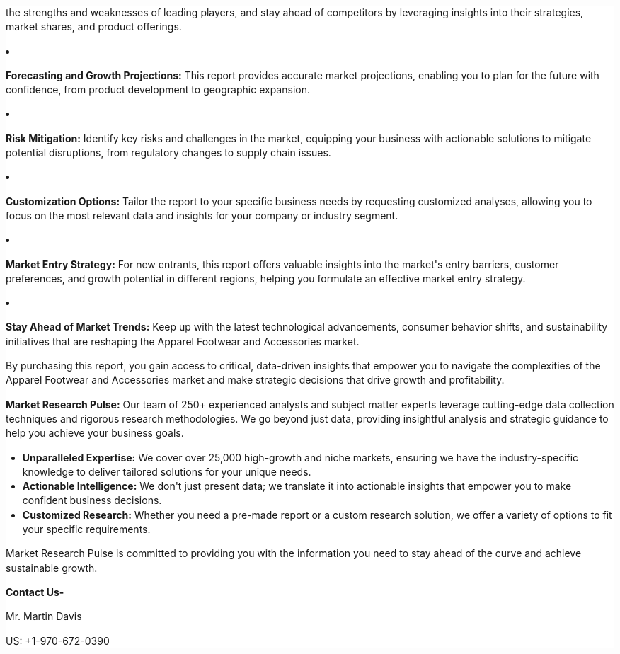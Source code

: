 the strengths and weaknesses of leading players, and stay ahead of competitors by leveraging insights into their strategies, market shares, and product offerings.</p></li><li><p><strong>Forecasting and Growth Projections:</strong> This report provides accurate market projections, enabling you to plan for the future with confidence, from product development to geographic expansion.</p></li><li><p><strong>Risk Mitigation:</strong> Identify key risks and challenges in the market, equipping your business with actionable solutions to mitigate potential disruptions, from regulatory changes to supply chain issues.</p></li><li><p><strong>Customization Options:</strong> Tailor the report to your specific business needs by requesting customized analyses, allowing you to focus on the most relevant data and insights for your company or industry segment.</p></li><li><p><strong>Market Entry Strategy:</strong> For new entrants, this report offers valuable insights into the market's entry barriers, customer preferences, and growth potential in different regions, helping you formulate an effective market entry strategy.</p></li><li><p><strong>Stay Ahead of Market Trends:</strong> Keep up with the latest technological advancements, consumer behavior shifts, and sustainability initiatives that are reshaping the Apparel Footwear and Accessories market.</p></li></ol><p>By purchasing this report, you gain access to critical, data-driven insights that empower you to navigate the complexities of the Apparel Footwear and Accessories market and make strategic decisions that drive growth and profitability.</p><p><strong>Market Research Pulse:</strong>&nbsp;Our team of 250+ experienced analysts and subject matter experts leverage cutting-edge data collection techniques and rigorous research methodologies. We go beyond just data, providing insightful analysis and strategic guidance to help you achieve your business goals.</p><ul><li><strong>Unparalleled Expertise:</strong>&nbsp;We cover over 25,000 high-growth and niche markets, ensuring we have the industry-specific knowledge to deliver tailored solutions for your unique needs.</li><li><strong>Actionable Intelligence:</strong>&nbsp;We don't just present data; we translate it into actionable insights that empower you to make confident business decisions.</li><li><strong>Customized Research:</strong>&nbsp;Whether you need a pre-made report or a custom research solution, we offer a variety of options to fit your specific requirements.</li></ul><p>Market Research Pulse is committed to providing you with the information you need to stay ahead of the curve and achieve sustainable growth.</p><p><strong>Contact Us-</strong></p><p>Mr. Martin Davis</p><p>US: +1-970-672-0390</p>